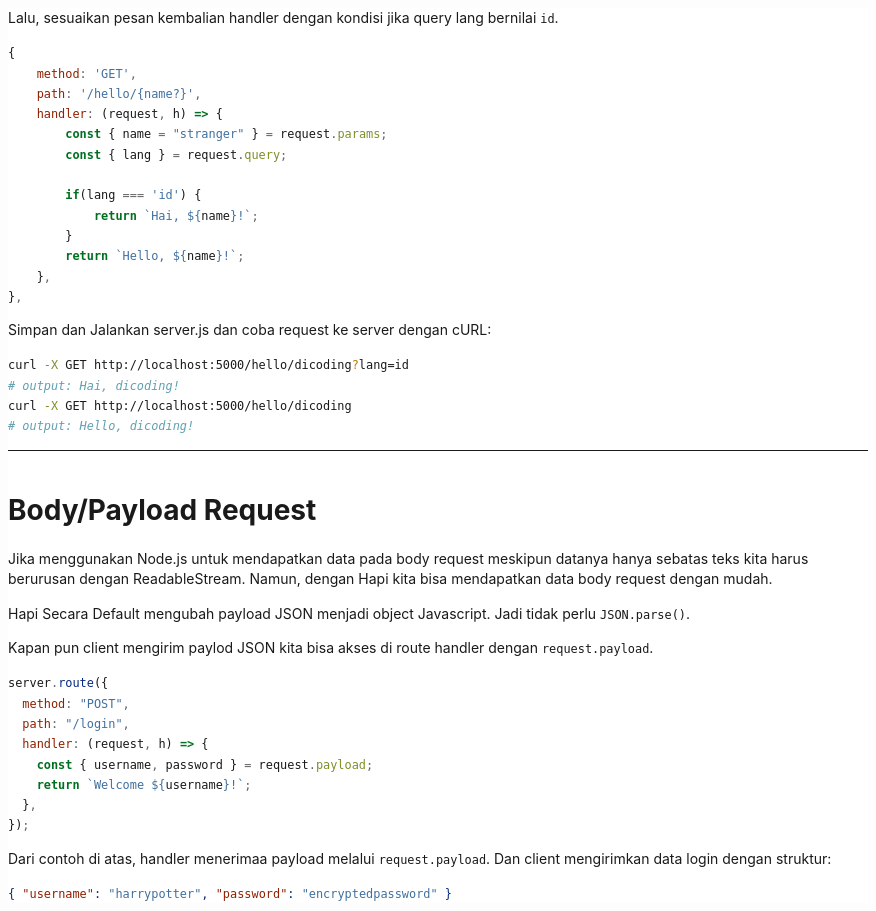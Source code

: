 Lalu, sesuaikan pesan kembalian handler dengan kondisi jika query lang bernilai `id`.

```javascript
{
    method: 'GET',
    path: '/hello/{name?}',
    handler: (request, h) => {
        const { name = "stranger" } = request.params;
        const { lang } = request.query;

        if(lang === 'id') {
            return `Hai, ${name}!`;
        }
        return `Hello, ${name}!`;
    },
},
```

Simpan dan Jalankan server.js dan coba request ke server dengan cURL:

```bash
curl -X GET http://localhost:5000/hello/dicoding?lang=id
# output: Hai, dicoding!
curl -X GET http://localhost:5000/hello/dicoding
# output: Hello, dicoding!
```

---

# Body/Payload Request

Jika menggunakan Node.js untuk mendapatkan data pada body request meskipun datanya hanya sebatas teks kita harus berurusan dengan ReadableStream. Namun, dengan Hapi kita bisa mendapatkan data body request dengan mudah.

Hapi Secara Default mengubah payload JSON menjadi object Javascript. Jadi tidak perlu `JSON.parse()`.

Kapan pun client mengirim paylod JSON kita bisa akses di route handler dengan `request.payload`.

```javascript
server.route({
  method: "POST",
  path: "/login",
  handler: (request, h) => {
    const { username, password } = request.payload;
    return `Welcome ${username}!`;
  },
});
```

Dari contoh di atas, handler menerimaa payload melalui `request.payload`. Dan client mengirimkan data login dengan struktur:

```json
{ "username": "harrypotter", "password": "encryptedpassword" }
```
